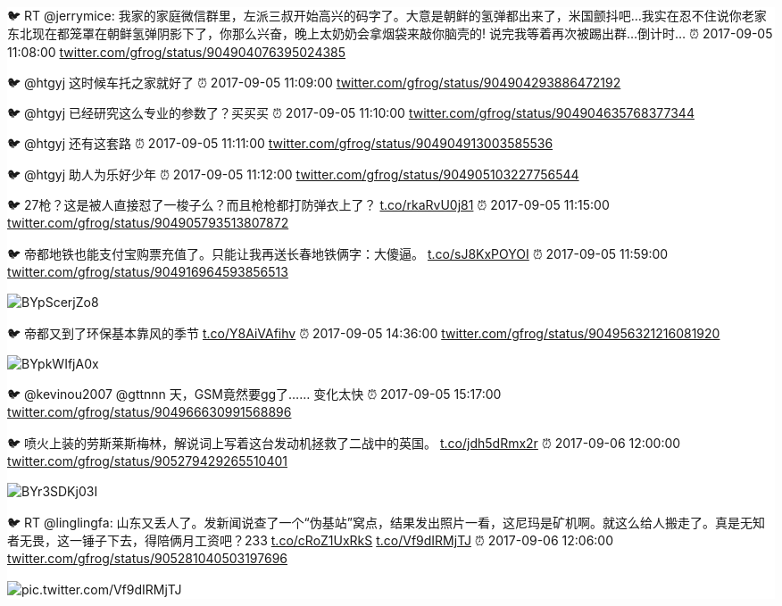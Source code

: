 🐦 RT @jerrymice: 我家的家庭微信群里，左派三叔开始高兴的码字了。大意是朝鲜的氢弹都出来了，米国颤抖吧…我实在忍不住说你老家东北现在都笼罩在朝鲜氢弹阴影下了，你那么兴奋，晚上太奶奶会拿烟袋来敲你脑壳的!
说完我等着再次被踢出群…倒计时…
⏰ 2017-09-05 11:08:00
[twitter.com/gfrog/status/904904076395024385](http://twitter.com/gfrog/status/904904076395024385)

🐦 @htgyj 这时候车托之家就好了
⏰ 2017-09-05 11:09:00
[twitter.com/gfrog/status/904904293886472192](http://twitter.com/gfrog/status/904904293886472192)

🐦 @htgyj 已经研究这么专业的参数了？买买买
⏰ 2017-09-05 11:10:00
[twitter.com/gfrog/status/904904635768377344](http://twitter.com/gfrog/status/904904635768377344)

🐦 @htgyj 还有这套路
⏰ 2017-09-05 11:11:00
[twitter.com/gfrog/status/904904913003585536](http://twitter.com/gfrog/status/904904913003585536)

🐦 @htgyj 助人为乐好少年
⏰ 2017-09-05 11:12:00
[twitter.com/gfrog/status/904905103227756544](http://twitter.com/gfrog/status/904905103227756544)

🐦 27枪？这是被人直接怼了一梭子么？而且枪枪都打防弹衣上了？ [t.co/rkaRvU0j81](https://twitter.com/starknight/status/904322171337490432)
⏰ 2017-09-05 11:15:00
[twitter.com/gfrog/status/904905793513807872](http://twitter.com/gfrog/status/904905793513807872)

🐦 帝都地铁也能支付宝购票充值了。只能让我再送长春地铁俩字：大傻逼。 [t.co/sJ8KxPOYOI](https://www.instagram.com/p/BYpScerjZo8/)
⏰ 2017-09-05 11:59:00
[twitter.com/gfrog/status/904916964593856513](http://twitter.com/gfrog/status/904916964593856513)

![BYpScerjZo8](https://scontent-lax3-1.cdninstagram.com/vp/8092cc1eb98b9c20c443aefd8d3072e5/5DACD072/t51.2885-15/e35/21433563_1727067037599749_8170051987778306048_n.jpg?_nc_ht=scontent-lax3-1.cdninstagram.com)

🐦 帝都又到了环保基本靠风的季节 [t.co/Y8AiVAfihv](https://www.instagram.com/p/BYpkWIfjA0x/)
⏰ 2017-09-05 14:36:00
[twitter.com/gfrog/status/904956321216081920](http://twitter.com/gfrog/status/904956321216081920)

![BYpkWIfjA0x](https://scontent-lax3-1.cdninstagram.com/vp/57a5ae154f04cad0737e088b1f99ec14/5DEA4892/t51.2885-15/e35/21371733_337315826715647_5893288106181787648_n.jpg?_nc_ht=scontent-lax3-1.cdninstagram.com)

🐦 @kevinou2007 @gttnnn 天，GSM竟然要gg了…… 变化太快
⏰ 2017-09-05 15:17:00
[twitter.com/gfrog/status/904966630991568896](http://twitter.com/gfrog/status/904966630991568896)

🐦 喷火上装的劳斯莱斯梅林，解说词上写着这台发动机拯救了二战中的英国。 [t.co/jdh5dRmx2r](https://www.instagram.com/p/BYr3SDKj03I/)
⏰ 2017-09-06 12:00:00
[twitter.com/gfrog/status/905279429265510401](http://twitter.com/gfrog/status/905279429265510401)

![BYr3SDKj03I](https://scontent-lax3-1.cdninstagram.com/vp/cd94b172fc4e9c6ccd86781d5a03f58a/5DEE1E75/t51.2885-15/e35/21372581_1516592525090732_8141506509847658496_n.jpg?_nc_ht=scontent-lax3-1.cdninstagram.com)

🐦 RT @linglingfa: 山东又丢人了。发新闻说查了一个“伪基站”窝点，结果发出照片一看，这尼玛是矿机啊。就这么给人搬走了。真是无知者无畏，这一锤子下去，得陪俩月工资吧？233
[t.co/cRoZ1UxRkS](http://news.sina.com.cn/c/2017-09-05/doc-ifykpuui1121529.shtml) [t.co/Vf9dIRMjTJ](https://twitter.com/linglingfa/status/905265581460398084/photo/1)
⏰ 2017-09-06 12:06:00
[twitter.com/gfrog/status/905281040503197696](http://twitter.com/gfrog/status/905281040503197696)

![pic.twitter.com/Vf9dIRMjTJ](https://pbs.twimg.com/media/DJAmJBsVoAAXHWX.jpg)
